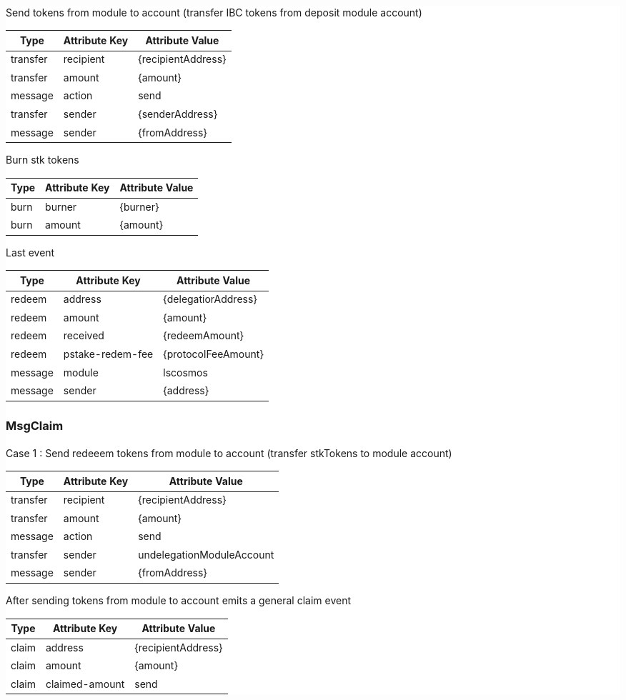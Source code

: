 Send tokens from module to account (transfer IBC tokens from deposit module account)

| Type     | Attribute Key | Attribute Value    |
|----------|---------------|--------------------|
| transfer | recipient     | {recipientAddress} |
| transfer | amount        | {amount}           |
| message  | action        | send               |
| transfer | sender        | {senderAddress}    |
| message  | sender        | {fromAddress}      |

Burn stk tokens

| Type | Attribute Key | Attribute Value |
|------|---------------|-----------------|
| burn | burner        | {burner}        |
| burn | amount        | {amount}        |

Last event

| Type    | Attribute Key    | Attribute Value     |
|---------|------------------|---------------------|
| redeem  | address          | {delegatiorAddress} |
| redeem  | amount           | {amount}            |
| redeem  | received         | {redeemAmount}      |
| redeem  | pstake-redem-fee | {protocolFeeAmount} |
| message | module           | lscosmos            |
| message | sender           | {address}           |

### MsgClaim

Case 1 : Send redeeem tokens from module to account (transfer stkTokens to module account)

| Type     | Attribute Key | Attribute Value           |
|----------|---------------|---------------------------|
| transfer | recipient     | {recipientAddress}        |
| transfer | amount        | {amount}                  |
| message  | action        | send                      |
| transfer | sender        | undelegationModuleAccount |
| message  | sender        | {fromAddress}             |

After sending tokens from module to account emits a general claim event

| Type     | Attribute Key  | Attribute Value    |
|----------|----------------|--------------------|
| claim    | address        | {recipientAddress} |
| claim    | amount         | {amount}           |
| claim    | claimed-amount | send               |

